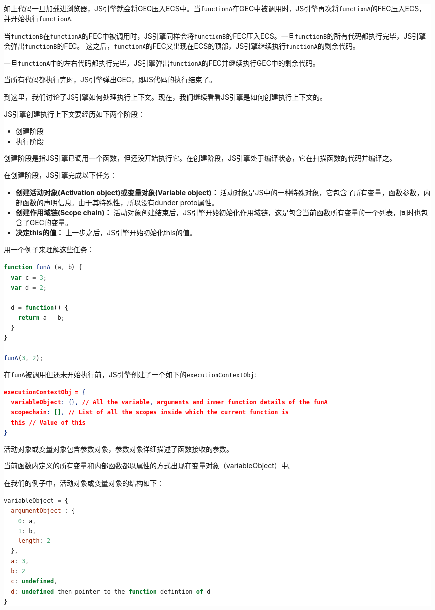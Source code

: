 如上代码一旦加载进浏览器，JS引擎就会将GEC压入ECS中。当`functionA`在GEC中被调用时，JS引擎再次将`functionA`的FEC压入ECS，并开始执行`functionA`.

当`functionB`在`functionA`的FEC中被调用时，JS引擎同样会将`functionB`的FEC压入ECS。一旦`functionB`的所有代码都执行完毕，JS引擎会弹出`functionB`的FEC。
这之后，`functionA`的FEC又出现在ECS的顶部，JS引擎继续执行`functionA`的剩余代码。

一旦`functionA`中的左右代码都执行完毕，JS引擎弹出`functionA`的FEC并继续执行GEC中的剩余代码。

当所有代码都执行完时，JS引擎弹出GEC，即JS代码的执行结束了。

到这里，我们讨论了JS引擎如何处理执行上下文。现在，我们继续看看JS引擎是如何创建执行上下文的。

JS引擎创建执行上下文要经历如下两个阶段：

* 创建阶段
* 执行阶段

创建阶段是指JS引擎已调用一个函数，但还没开始执行它。在创建阶段，JS引擎处于编译状态，它在扫描函数的代码并编译之。

在创建阶段，JS引擎完成以下任务：

* **创建活动对象(Activation object)或变量对象(Variable object)：** 活动对象是JS中的一种特殊对象，它包含了所有变量，函数参数，内部函数的声明信息。由于其特殊性，所以没有dunder proto属性。
* **创建作用域链(Scope chain)：** 活动对象创建结束后，JS引擎开始初始化作用域链，这是包含当前函数所有变量的一个列表，同时也包含了GEC的变量。
* **决定this的值：** 上一步之后，JS引擎开始初始化this的值。

用一个例子来理解这些任务：

```JavaScript
function funA (a, b) {
  var c = 3;
  var d = 2;

  d = function() {
    return a - b;
  }
}

funA(3, 2);
```

在`funA`被调用但还未开始执行前，JS引擎创建了一个如下的`executionContextObj`:

```json
executionContextObj = {
  variableObject: {}, // All the variable, arguments and inner function details of the funA
  scopechain: [], // List of all the scopes inside which the current function is
  this // Value of this
}
```

活动对象或变量对象包含参数对象，参数对象详细描述了函数接收的参数。

当前函数内定义的所有变量和内部函数都以属性的方式出现在变量对象（variableObject）中。

在我们的例子中，活动对象或变量对象的结构如下：

``` JavaScript
variableObject = {
  argumentObject : {
    0: a,
    1: b,
    length: 2
  },
  a: 3,
  b: 2
  c: undefined,
  d: undefined then pointer to the function defintion of d
}
```
